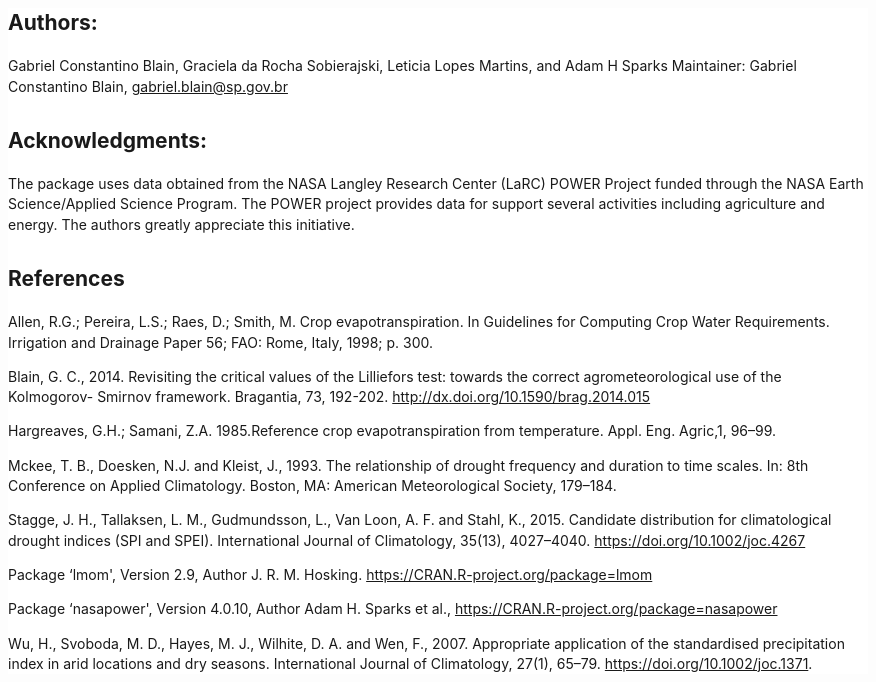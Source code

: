 ## Authors: 
Gabriel Constantino Blain, Graciela da Rocha Sobierajski, Leticia Lopes Martins, and Adam H Sparks
Maintainer: Gabriel Constantino Blain, <gabriel.blain@sp.gov.br>

## Acknowledgments:
The package uses data obtained from the NASA Langley Research Center (LaRC) POWER Project funded through the NASA Earth Science/Applied Science Program.
The POWER project provides data for support several activities including agriculture and energy. 
The authors greatly appreciate this initiative.

## References
Allen, R.G.; Pereira, L.S.; Raes, D.; Smith, M. Crop evapotranspiration. In Guidelines for Computing Crop Water Requirements. Irrigation and Drainage Paper 56; FAO: Rome, Italy, 1998; p. 300.

Blain, G. C., 2014. Revisiting the critical values of the Lilliefors test: towards the correct agrometeorological use of the Kolmogorov- Smirnov framework. Bragantia, 73, 192-202. http://dx.doi.org/10.1590/brag.2014.015

Hargreaves, G.H.; Samani, Z.A. 1985.Reference crop evapotranspiration from temperature. Appl. Eng. Agric,1, 96–99.

Mckee, T. B., Doesken, N.J. and Kleist, J., 1993. The relationship of drought frequency and duration to time scales. In: 8th Conference on Applied Climatology. Boston, MA: American Meteorological Society, 179–184.

Stagge, J. H., Tallaksen, L. M., Gudmundsson, L., Van Loon, A. F. and Stahl, K., 2015. Candidate distribution for climatological drought indices (SPI and SPEI). International Journal of Climatology, 35(13), 4027–4040. https://doi.org/10.1002/joc.4267

Package ‘lmom', Version 2.9, Author J. R. M. Hosking. https://CRAN.R-project.org/package=lmom

Package ‘nasapower', Version 4.0.10, Author Adam H. Sparks et al., https://CRAN.R-project.org/package=nasapower

Wu, H., Svoboda, M. D., Hayes, M. J., Wilhite, D. A. and Wen, F., 2007. Appropriate application of the standardised precipitation index in arid locations and dry seasons. International Journal of Climatology, 27(1), 65–79. https://doi.org/10.1002/joc.1371.
